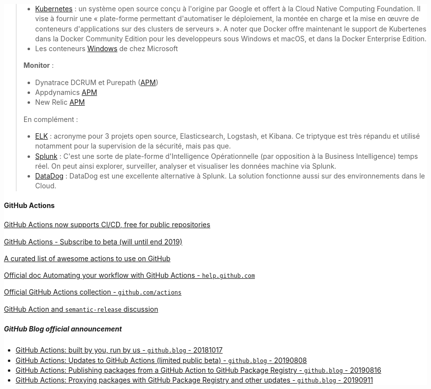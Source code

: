 > - [Kubernetes](https://kubernetes.io/) : un système open source conçu à l'origine par Google et offert à la Cloud Native Computing Foundation. Il vise à fournir une « plate-forme permettant d'automatiser le déploiement, la montée en charge et la mise en œuvre de conteneurs d'applications sur des clusters de serveurs ». A noter que Docker offre maintenant le support de Kubertenes dans la Docker Community Edition pour les developpeurs sous Windows et macOS, et dans la Docker Enterprise Edition.
> - Les conteneurs [Windows](https://www.microsoft.com/fr-fr/cloud-platform/containers) de chez Microsoft
>
> **Monitor** :
>
> - Dynatrace DCRUM et Purepath ([APM](https://www.dynatrace.com/capabilities/#application-monitoring--performance-lifecycle-management))
> - Appdynamics [APM](https://www.appdynamics.com/product/application-performance-management/)
> - New Relic [APM](https://newrelic.com/application-monitoring)
>
> En complément :
>
> - [ELK](https://www.elastic.co/fr/products) : acronyme pour 3 projets open source, Elasticsearch, Logstash, et Kibana. Ce triptyque est très répandu et utilisé notamment pour la supervision de la sécurité, mais pas que.
> - [Splunk](https://www.splunk.com/fr_fr) : C'est une sorte de plate-forme d'Intelligence Opérationnelle (par opposition à la Business Intelligence) temps réel. On peut ainsi explorer, surveiller, analyser et visualiser les données machine via Splunk.
> - [DataDog](https://www.datadoghq.com/) : DataDog est une excellente alternative à Splunk. La solution fonctionne aussi sur des environnements dans le Cloud.

#### GitHub Actions

[GitHub Actions now supports CI/CD, free for public repositories](https://github.blog/2019-08-08-github-actions-now-supports-ci-cd/)

[GitHub Actions - Subscribe to beta (will until end 2019)](https://github.com/features/actions)

[A curated list of awesome actions to use on GitHub](https://github.com/sdras/awesome-actions)

[Official doc Automating your workflow with GitHub Actions - `help.github.com`](https://help.github.com/en/categories/automating-your-workflow-with-github-actions)

[Official GitHub Actions collection - `github.com/actions`](https://github.com/actions)

[GitHub Action and `semantic-release` discussion](https://github.com/semantic-release/semantic-release/issues/974)

##### GitHub Blog official announcement

- [GitHub Actions: built by you, run by us - `github.blog` - 20181017](https://github.blog/2018-10-17-action-demos/)
- [GitHub Actions: Updates to GitHub Actions (limited public beta) - `github.blog` - 20190808](https://github.blog/changelog/2019-08-08-updates-to-github-actions-limited-public-beta/)
- [GitHub Actions: Publishing packages from a GitHub Action to GitHub Package Registry - `github.blog` - 20190816](https://github.blog/changelog/2019-08-16-publishing-packages-from-a-github-action-to-github-package-registry/)
- [GitHub Actions: Proxying packages with GitHub Package Registry and other updates - `github.blog` - 20190911](https://github.blog/2019-09-11-proxying-packages-with-github-package-registry-and-other-updates/)
